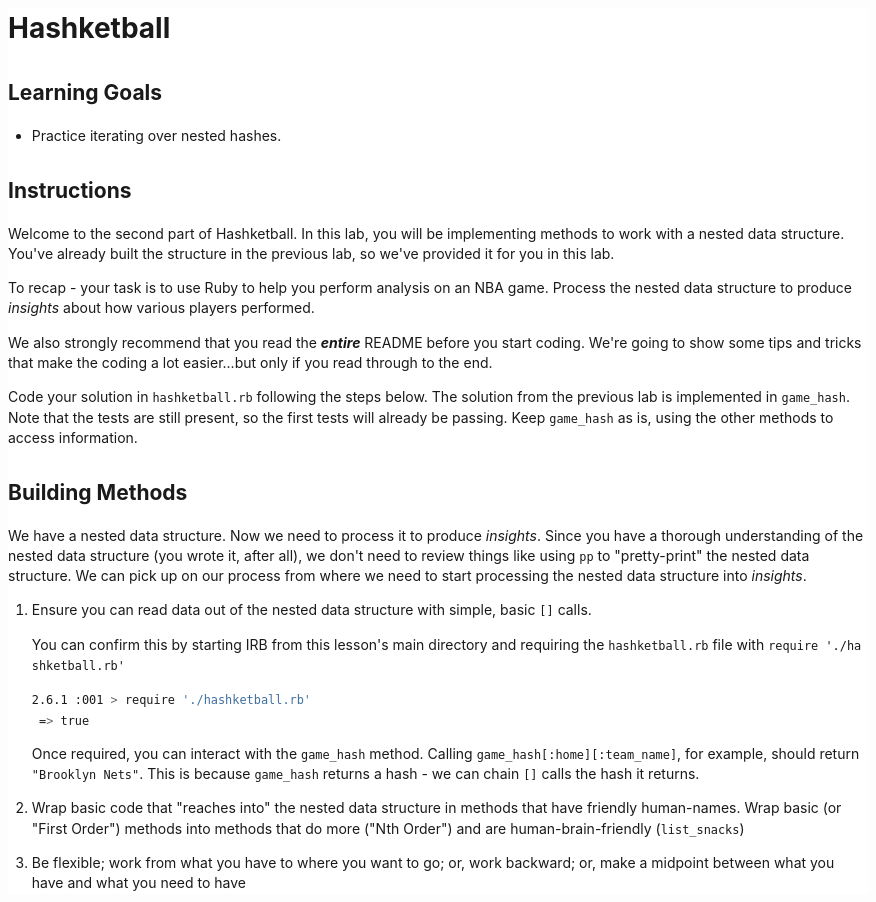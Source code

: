  # Hashketball

## Learning Goals

* Practice iterating over nested hashes.

## Instructions

Welcome to the second part of Hashketball. In this lab, you will be implementing
methods to work with a nested data structure. You've already built the structure
in the previous lab, so we've provided it for you in this lab.

To recap - your task is to use Ruby to help you perform analysis on an NBA game.
Process the nested data structure to produce _insights_ about how various
players performed.

We also strongly recommend that you read the ***entire*** README before you
start coding. We're going to show some tips and tricks that make the coding a
lot easier...but only if you read through to the end.

Code your solution in `hashketball.rb` following the steps below. The solution
from the previous lab is implemented in `game_hash`. Note that the tests are
still present, so the first tests will already be passing. Keep `game_hash` as
is, using the other methods to access information.

## Building Methods

We have a nested data structure. Now we need to process it to produce
_insights_. Since you have a thorough understanding of the nested data structure
(you wrote it, after all), we don't need to review things like using `pp` to
"pretty-print" the nested data structure. We can pick up on our process from
where we need to start processing the nested data structure into _insights_.

1. Ensure you can read data out of the nested data structure with simple, basic
   `[]` calls.

    You can confirm this by starting IRB from this lesson's main directory and
    requiring the `hashketball.rb` file with `require './hashketball.rb'`

    ```sh
    2.6.1 :001 > require './hashketball.rb'
     => true
    ```

    Once required, you can interact with the `game_hash` method. Calling
    `game_hash[:home][:team_name]`, for example, should return
    `"Brooklyn Nets"`. This is because `game_hash` returns a hash - we can chain
    `[]` calls the hash it returns.

2. Wrap basic code that "reaches into" the nested data structure in methods
   that have friendly human-names. Wrap basic (or "First Order") methods into
   methods that do more ("Nth Order") and are human-brain-friendly (`list_snacks`)
3. Be flexible; work from what you have to where you want to go; or, work
   backward; or, make a midpoint between what you have and what you need to
   have


[example]: https://relishapp.com/rspec/rspec-core/v/2-12/docs/command-line/example-option#match-on-one-word